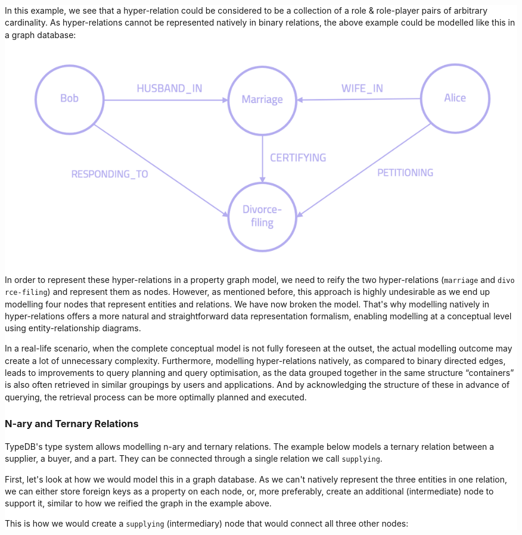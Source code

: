 In this example, we see that a hyper-relation could be considered to be a collection of a role & role-player pairs of arbitrary cardinality. As hyper-relations cannot be represented natively in binary relations, the above example could be modelled like this in a graph database:

![Graph hyper-relation](../images/comparisons/graph-hyper-relation.png)

In order to represent these hyper-relations in a property graph model, we need to reify the two hyper-relations (`marriage` and `divorce-filing`) and represent them as nodes. However, as mentioned before, this approach is highly undesirable as we end up modelling four nodes that represent entities and relations. We have now broken the model. That's why modelling natively in hyper-relations offers a more natural and straightforward data representation formalism, enabling modelling at a conceptual level using entity-relationship diagrams.

In a real-life scenario, when the complete conceptual model is not fully foreseen at the outset, the actual modelling outcome may create a lot of unnecessary complexity. Furthermore, modelling hyper-relations natively, as compared to binary directed edges, leads to improvements to query planning and query optimisation, as the data grouped together in the same structure “containers” is also often retrieved in similar groupings by users and applications. And by acknowledging the structure of these in advance of querying, the retrieval process can be more optimally planned and executed.

### N-ary and Ternary Relations

TypeDB's type system allows modelling n-ary and ternary relations. The example below models a ternary relation between a supplier, a buyer, and a part. They can be connected through a single relation we call `supplying`.

First, let's look at how we would model this in a graph database. As we can't natively represent the three entities in one relation, we can either store foreign keys as a property on each node, or, more preferably, create an additional (intermediate) node to support it, similar to how we reified the graph in the example above. 

This is how we would create a `supplying` (intermediary) node that would connect all three other nodes: 
